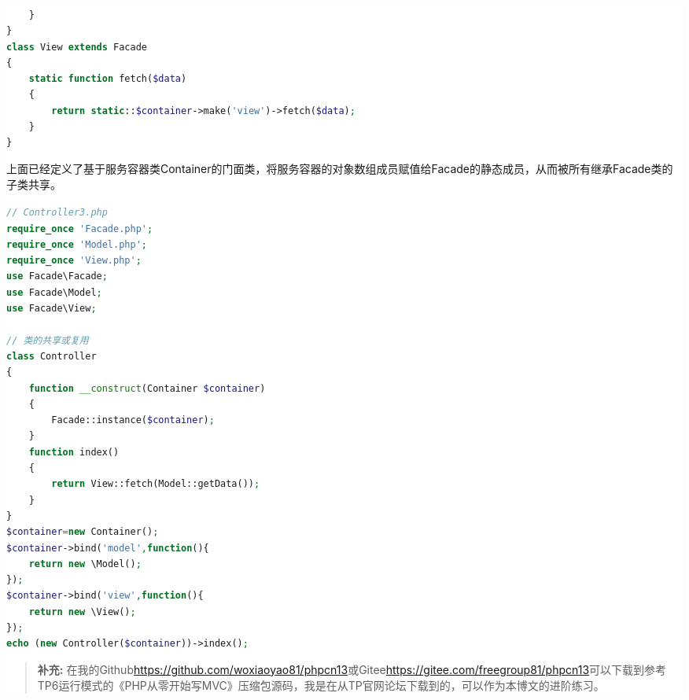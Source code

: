 ```php
    }
}
class View extends Facade
{
    static function fetch($data)
    {
        return static::$container->make('view')->fetch($data);
    }
}
```

上面已经定义了基于服务容器类Container的门面类，将服务容器的对象数组成员赋值给Facade的静态成员，从而被所有继承Facade类的子类共享。

```php
// Controller3.php
require_once 'Facade.php';
require_once 'Model.php';
require_once 'View.php';
use Facade\Facade;
use Facade\Model;
use Facade\View;

// 类的共享或复用
class Controller
{
    function __construct(Container $container)
    {
        Facade::instance($container);
    }
    function index()
    {
        return View::fetch(Model::getData());
    }
}
$container=new Container();
$container->bind('model',function(){
    return new \Model();
});
$container->bind('view',function(){
    return new \View();
});
echo (new Controller($container))->index();
```

> **补充:** 在我的Github<https://github.com/woxiaoyao81/phpcn13>或Gitee<https://gitee.com/freegroup81/phpcn13>可以下载到参考TP6运行模式的《PHP从零开始写MVC》压缩包源码，我是在从TP官网论坛下载到的，可以作为本博文的进阶练习。
